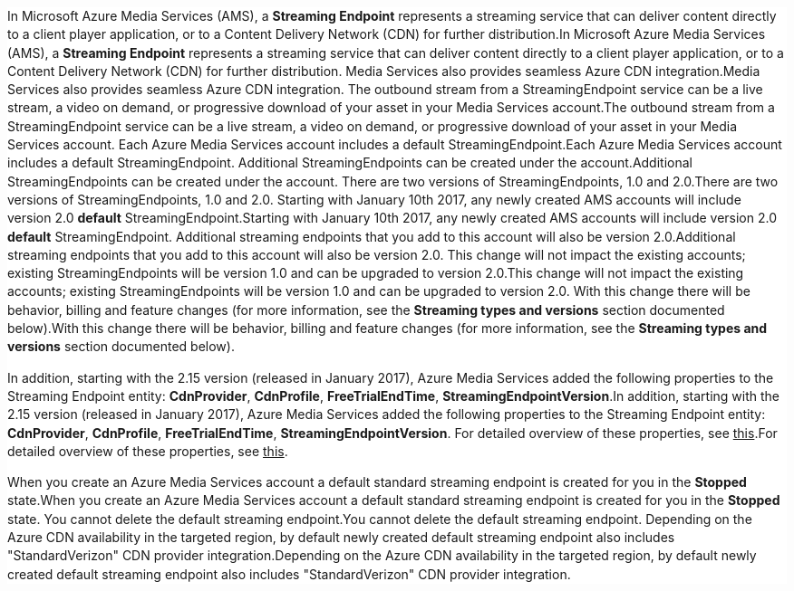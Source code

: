 <span data-ttu-id="fefd4-105">In Microsoft Azure Media Services (AMS), a **Streaming Endpoint** represents a streaming service that can deliver content directly to a client player application, or to a Content Delivery Network (CDN) for further distribution.</span><span class="sxs-lookup"><span data-stu-id="fefd4-105">In Microsoft Azure Media Services (AMS), a **Streaming Endpoint** represents a streaming service that can deliver content directly to a client player application, or to a Content Delivery Network (CDN) for further distribution.</span></span> <span data-ttu-id="fefd4-106">Media Services also provides seamless Azure CDN integration.</span><span class="sxs-lookup"><span data-stu-id="fefd4-106">Media Services also provides seamless Azure CDN integration.</span></span> <span data-ttu-id="fefd4-107">The outbound stream from a StreamingEndpoint service can be a live stream, a video on demand, or progressive download of your asset in your Media Services account.</span><span class="sxs-lookup"><span data-stu-id="fefd4-107">The outbound stream from a StreamingEndpoint service can be a live stream, a video on demand, or progressive download of your asset in your Media Services account.</span></span> <span data-ttu-id="fefd4-108">Each Azure Media Services account includes a default StreamingEndpoint.</span><span class="sxs-lookup"><span data-stu-id="fefd4-108">Each Azure Media Services account includes a default StreamingEndpoint.</span></span> <span data-ttu-id="fefd4-109">Additional StreamingEndpoints can be created under the account.</span><span class="sxs-lookup"><span data-stu-id="fefd4-109">Additional StreamingEndpoints can be created under the account.</span></span> <span data-ttu-id="fefd4-110">There are two versions of StreamingEndpoints, 1.0 and 2.0.</span><span class="sxs-lookup"><span data-stu-id="fefd4-110">There are two versions of StreamingEndpoints, 1.0 and 2.0.</span></span> <span data-ttu-id="fefd4-111">Starting with January 10th 2017, any newly created AMS accounts will include version 2.0 **default** StreamingEndpoint.</span><span class="sxs-lookup"><span data-stu-id="fefd4-111">Starting with January 10th 2017, any newly created AMS accounts will include version 2.0 **default** StreamingEndpoint.</span></span> <span data-ttu-id="fefd4-112">Additional streaming endpoints that you add to this account will also be version 2.0.</span><span class="sxs-lookup"><span data-stu-id="fefd4-112">Additional streaming endpoints that you add to this account will also be version 2.0.</span></span> <span data-ttu-id="fefd4-113">This change will not impact the existing accounts; existing StreamingEndpoints will be version 1.0 and can be upgraded to version 2.0.</span><span class="sxs-lookup"><span data-stu-id="fefd4-113">This change will not impact the existing accounts; existing StreamingEndpoints will be version 1.0 and can be upgraded to version 2.0.</span></span> <span data-ttu-id="fefd4-114">With this change there will be behavior, billing and feature changes (for more information, see the **Streaming types and versions** section documented below).</span><span class="sxs-lookup"><span data-stu-id="fefd4-114">With this change there will be behavior, billing and feature changes (for more information, see the **Streaming types and versions** section documented below).</span></span>

<span data-ttu-id="fefd4-115">In addition, starting with the 2.15 version (released in January 2017), Azure Media Services added the following properties to the Streaming Endpoint entity: **CdnProvider**, **CdnProfile**, **FreeTrialEndTime**, **StreamingEndpointVersion**.</span><span class="sxs-lookup"><span data-stu-id="fefd4-115">In addition, starting with the 2.15 version (released in January 2017), Azure Media Services added the following properties to the Streaming Endpoint entity: **CdnProvider**, **CdnProfile**, **FreeTrialEndTime**, **StreamingEndpointVersion**.</span></span> <span data-ttu-id="fefd4-116">For detailed overview of these properties, see [this](https://docs.microsoft.com/rest/api/media/operations/streamingendpoint).</span><span class="sxs-lookup"><span data-stu-id="fefd4-116">For detailed overview of these properties, see [this](https://docs.microsoft.com/rest/api/media/operations/streamingendpoint).</span></span> 

<span data-ttu-id="fefd4-117">When you create an Azure Media Services account a default standard streaming endpoint is created for you in the **Stopped** state.</span><span class="sxs-lookup"><span data-stu-id="fefd4-117">When you create an Azure Media Services account a default standard streaming endpoint is created for you in the **Stopped** state.</span></span> <span data-ttu-id="fefd4-118">You cannot delete the default streaming endpoint.</span><span class="sxs-lookup"><span data-stu-id="fefd4-118">You cannot delete the default streaming endpoint.</span></span> <span data-ttu-id="fefd4-119">Depending on the Azure CDN availability in the targeted region, by default newly created default streaming endpoint also includes "StandardVerizon" CDN provider integration.</span><span class="sxs-lookup"><span data-stu-id="fefd4-119">Depending on the Azure CDN availability in the targeted region, by default newly created default streaming endpoint also includes "StandardVerizon" CDN provider integration.</span></span> 
